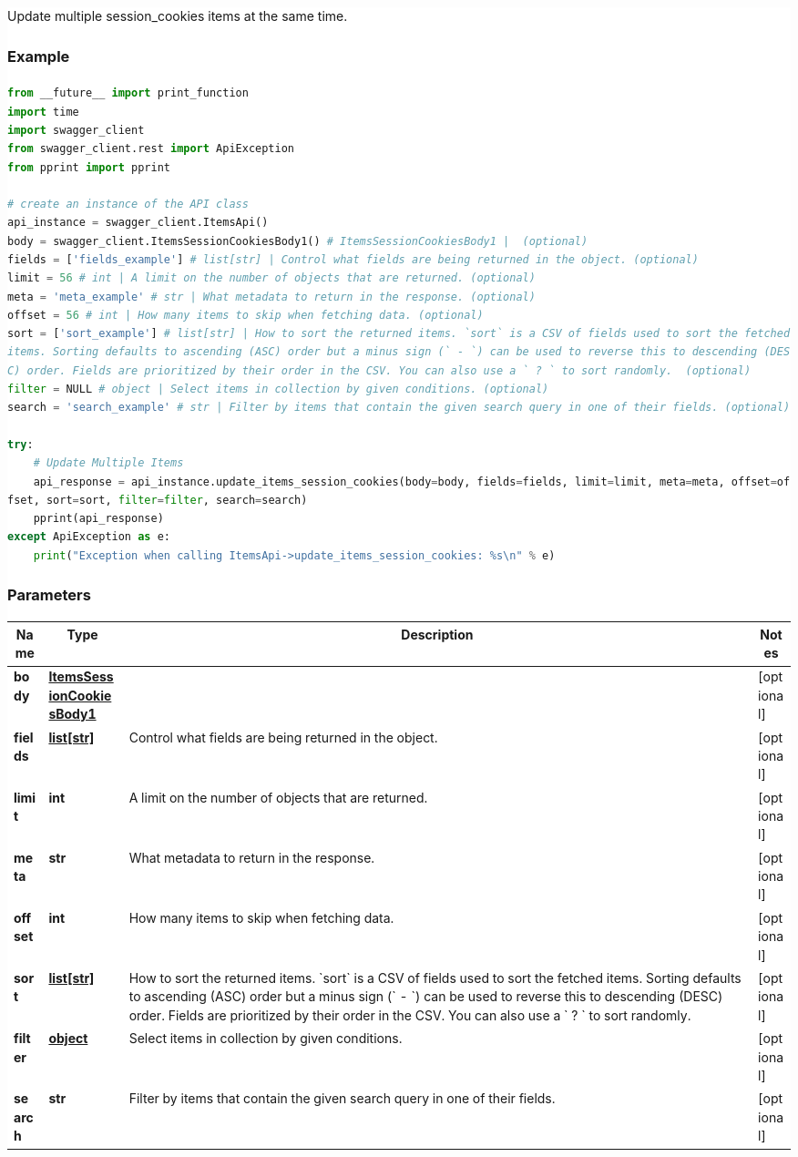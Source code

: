 Update multiple session_cookies items at the same time.

### Example
```python
from __future__ import print_function
import time
import swagger_client
from swagger_client.rest import ApiException
from pprint import pprint

# create an instance of the API class
api_instance = swagger_client.ItemsApi()
body = swagger_client.ItemsSessionCookiesBody1() # ItemsSessionCookiesBody1 |  (optional)
fields = ['fields_example'] # list[str] | Control what fields are being returned in the object. (optional)
limit = 56 # int | A limit on the number of objects that are returned. (optional)
meta = 'meta_example' # str | What metadata to return in the response. (optional)
offset = 56 # int | How many items to skip when fetching data. (optional)
sort = ['sort_example'] # list[str] | How to sort the returned items. `sort` is a CSV of fields used to sort the fetched items. Sorting defaults to ascending (ASC) order but a minus sign (` - `) can be used to reverse this to descending (DESC) order. Fields are prioritized by their order in the CSV. You can also use a ` ? ` to sort randomly.  (optional)
filter = NULL # object | Select items in collection by given conditions. (optional)
search = 'search_example' # str | Filter by items that contain the given search query in one of their fields. (optional)

try:
    # Update Multiple Items
    api_response = api_instance.update_items_session_cookies(body=body, fields=fields, limit=limit, meta=meta, offset=offset, sort=sort, filter=filter, search=search)
    pprint(api_response)
except ApiException as e:
    print("Exception when calling ItemsApi->update_items_session_cookies: %s\n" % e)
```

### Parameters

Name | Type | Description  | Notes
------------- | ------------- | ------------- | -------------
 **body** | [**ItemsSessionCookiesBody1**](ItemsSessionCookiesBody1.md)|  | [optional] 
 **fields** | [**list[str]**](str.md)| Control what fields are being returned in the object. | [optional] 
 **limit** | **int**| A limit on the number of objects that are returned. | [optional] 
 **meta** | **str**| What metadata to return in the response. | [optional] 
 **offset** | **int**| How many items to skip when fetching data. | [optional] 
 **sort** | [**list[str]**](str.md)| How to sort the returned items. &#x60;sort&#x60; is a CSV of fields used to sort the fetched items. Sorting defaults to ascending (ASC) order but a minus sign (&#x60; - &#x60;) can be used to reverse this to descending (DESC) order. Fields are prioritized by their order in the CSV. You can also use a &#x60; ? &#x60; to sort randomly.  | [optional] 
 **filter** | [**object**](.md)| Select items in collection by given conditions. | [optional] 
 **search** | **str**| Filter by items that contain the given search query in one of their fields. | [optional] 
